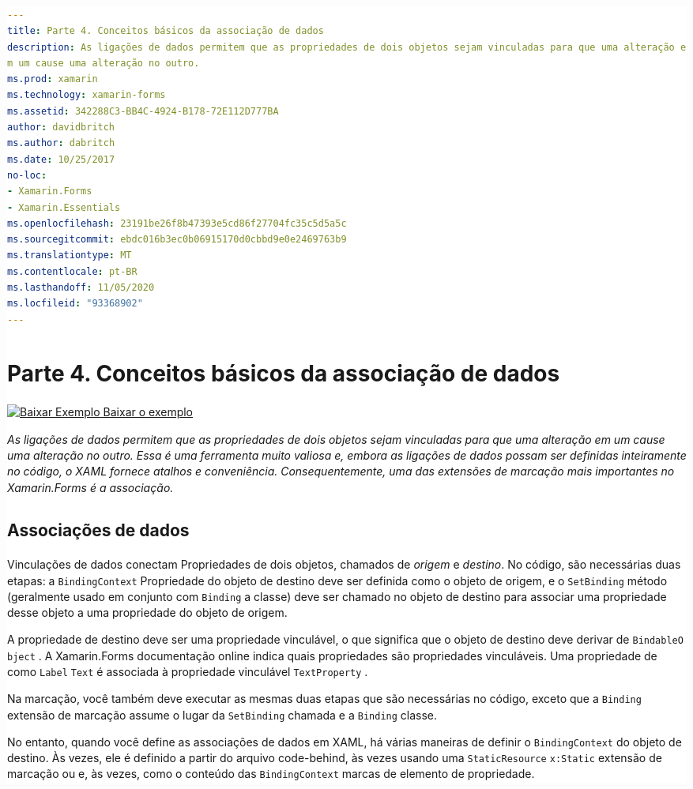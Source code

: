 ```yaml
---
title: Parte 4. Conceitos básicos da associação de dados
description: As ligações de dados permitem que as propriedades de dois objetos sejam vinculadas para que uma alteração em um cause uma alteração no outro.
ms.prod: xamarin
ms.technology: xamarin-forms
ms.assetid: 342288C3-BB4C-4924-B178-72E112D777BA
author: davidbritch
ms.author: dabritch
ms.date: 10/25/2017
no-loc:
- Xamarin.Forms
- Xamarin.Essentials
ms.openlocfilehash: 23191be26f8b47393e5cd86f27704fc35c5d5a5c
ms.sourcegitcommit: ebdc016b3ec0b06915170d0cbbd9e0e2469763b9
ms.translationtype: MT
ms.contentlocale: pt-BR
ms.lasthandoff: 11/05/2020
ms.locfileid: "93368902"
---
```

# <a name="part-4-data-binding-basics"></a>Parte 4. Conceitos básicos da associação de dados

[![Baixar Exemplo](~/media/shared/download.png) Baixar o exemplo](/samples/xamarin/xamarin-forms-samples/xamlsamples)

_As ligações de dados permitem que as propriedades de dois objetos sejam vinculadas para que uma alteração em um cause uma alteração no outro. Essa é uma ferramenta muito valiosa e, embora as ligações de dados possam ser definidas inteiramente no código, o XAML fornece atalhos e conveniência. Consequentemente, uma das extensões de marcação mais importantes no Xamarin.Forms é a associação._

## <a name="data-bindings"></a>Associações de dados

Vinculações de dados conectam Propriedades de dois objetos, chamados de *origem* e *destino*. No código, são necessárias duas etapas: a `BindingContext` Propriedade do objeto de destino deve ser definida como o objeto de origem, e o `SetBinding` método (geralmente usado em conjunto com `Binding` a classe) deve ser chamado no objeto de destino para associar uma propriedade desse objeto a uma propriedade do objeto de origem.

A propriedade de destino deve ser uma propriedade vinculável, o que significa que o objeto de destino deve derivar de `BindableObject` . A Xamarin.Forms documentação online indica quais propriedades são propriedades vinculáveis. Uma propriedade de como `Label` `Text` é associada à propriedade vinculável `TextProperty` .

Na marcação, você também deve executar as mesmas duas etapas que são necessárias no código, exceto que a `Binding` extensão de marcação assume o lugar da `SetBinding` chamada e a `Binding` classe.

No entanto, quando você define as associações de dados em XAML, há várias maneiras de definir o `BindingContext` do objeto de destino. Às vezes, ele é definido a partir do arquivo code-behind, às vezes usando uma `StaticResource` `x:Static` extensão de marcação ou e, às vezes, como o conteúdo das `BindingContext` marcas de elemento de propriedade.
